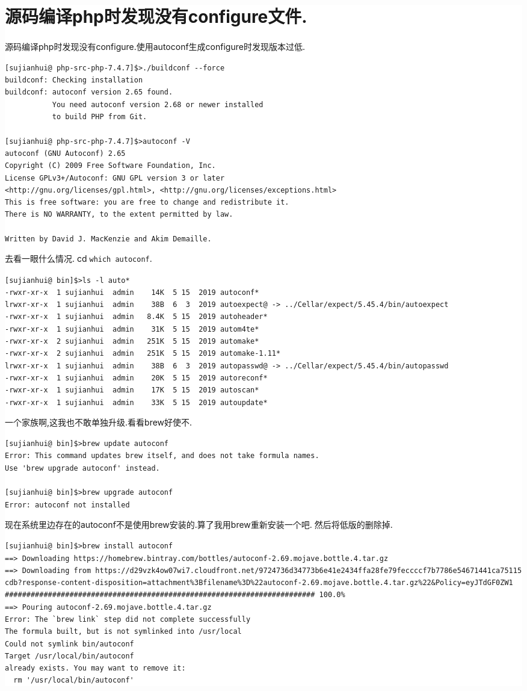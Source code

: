 # 源码编译php时发现没有configure文件. 

源码编译php时发现没有configure.使用autoconf生成configure时发现版本过低.

    [sujianhui@ php-src-php-7.4.7]$>./buildconf --force
    buildconf: Checking installation
    buildconf: autoconf version 2.65 found.
               You need autoconf version 2.68 or newer installed
               to build PHP from Git.
    
    [sujianhui@ php-src-php-7.4.7]$>autoconf -V
    autoconf (GNU Autoconf) 2.65
    Copyright (C) 2009 Free Software Foundation, Inc.
    License GPLv3+/Autoconf: GNU GPL version 3 or later
    <http://gnu.org/licenses/gpl.html>, <http://gnu.org/licenses/exceptions.html>
    This is free software: you are free to change and redistribute it.
    There is NO WARRANTY, to the extent permitted by law.
    
    Written by David J. MacKenzie and Akim Demaille.

去看一眼什么情况. cd `which autoconf`. 

    [sujianhui@ bin]$>ls -l auto*
    -rwxr-xr-x  1 sujianhui  admin    14K  5 15  2019 autoconf*
    lrwxr-xr-x  1 sujianhui  admin    38B  6  3  2019 autoexpect@ -> ../Cellar/expect/5.45.4/bin/autoexpect
    -rwxr-xr-x  1 sujianhui  admin   8.4K  5 15  2019 autoheader*
    -rwxr-xr-x  1 sujianhui  admin    31K  5 15  2019 autom4te*
    -rwxr-xr-x  2 sujianhui  admin   251K  5 15  2019 automake*
    -rwxr-xr-x  2 sujianhui  admin   251K  5 15  2019 automake-1.11*
    lrwxr-xr-x  1 sujianhui  admin    38B  6  3  2019 autopasswd@ -> ../Cellar/expect/5.45.4/bin/autopasswd
    -rwxr-xr-x  1 sujianhui  admin    20K  5 15  2019 autoreconf*
    -rwxr-xr-x  1 sujianhui  admin    17K  5 15  2019 autoscan*
    -rwxr-xr-x  1 sujianhui  admin    33K  5 15  2019 autoupdate*
    
一个家族啊,这我也不敢单独升级.看看brew好使不.    
    
    [sujianhui@ bin]$>brew update autoconf
    Error: This command updates brew itself, and does not take formula names.
    Use 'brew upgrade autoconf' instead.
    
    [sujianhui@ bin]$>brew upgrade autoconf
    Error: autoconf not installed
    
现在系统里边存在的autoconf不是使用brew安装的.算了我用brew重新安装一个吧. 然后将低版的删除掉.
    
    [sujianhui@ bin]$>brew install autoconf
    ==> Downloading https://homebrew.bintray.com/bottles/autoconf-2.69.mojave.bottle.4.tar.gz
    ==> Downloading from https://d29vzk4ow07wi7.cloudfront.net/9724736d34773b6e41e2434ffa28fe79feccccf7b7786e54671441ca75115cdb?response-content-disposition=attachment%3Bfilename%3D%22autoconf-2.69.mojave.bottle.4.tar.gz%22&Policy=eyJTdGF0ZW1
    ######################################################################## 100.0%
    ==> Pouring autoconf-2.69.mojave.bottle.4.tar.gz
    Error: The `brew link` step did not complete successfully
    The formula built, but is not symlinked into /usr/local
    Could not symlink bin/autoconf
    Target /usr/local/bin/autoconf
    already exists. You may want to remove it:
      rm '/usr/local/bin/autoconf'
    